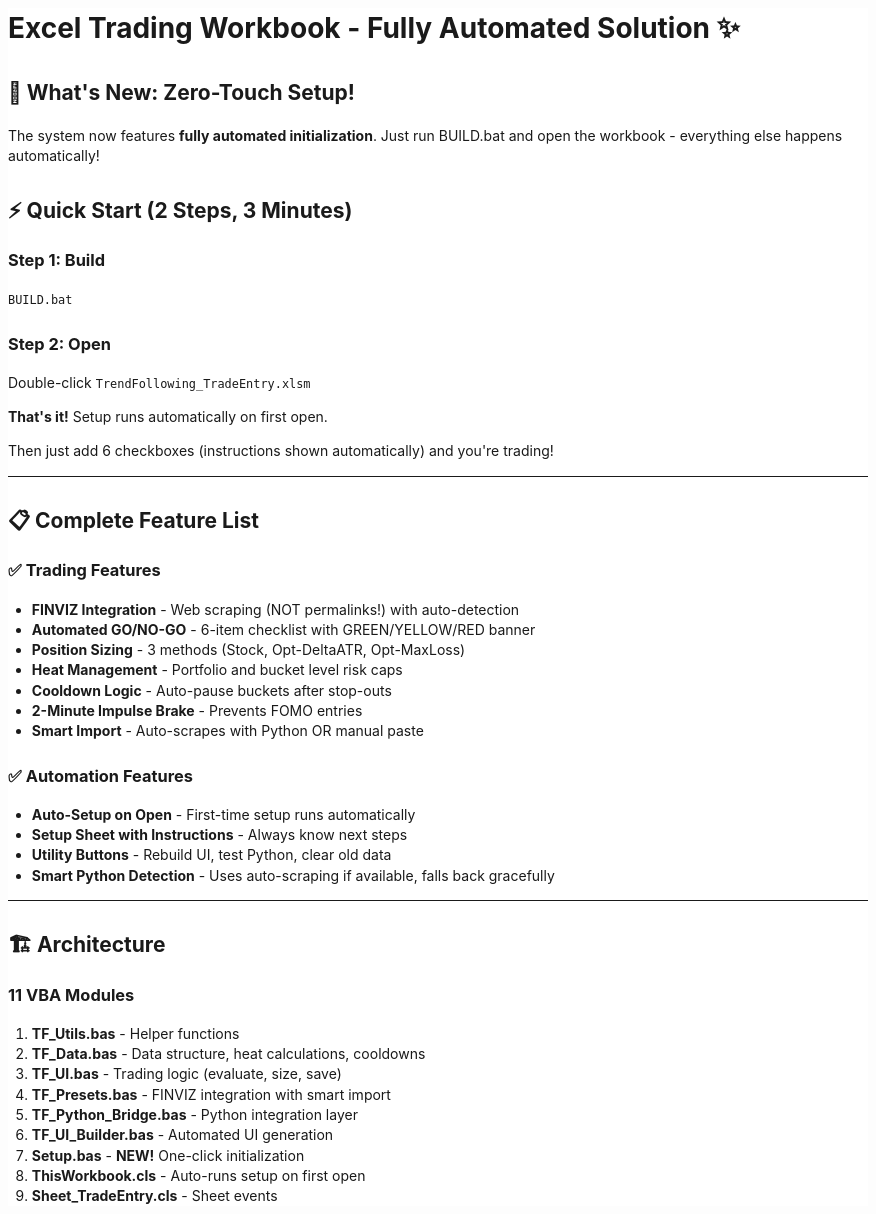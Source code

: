 # Excel Trading Workbook - Fully Automated Solution ✨

## 🎉 What's New: Zero-Touch Setup!

The system now features **fully automated initialization**. Just run BUILD.bat and open the workbook - everything else happens automatically!

## ⚡ Quick Start (2 Steps, 3 Minutes)

### Step 1: Build

```cmd
BUILD.bat
```

### Step 2: Open

Double-click `TrendFollowing_TradeEntry.xlsm`

**That's it!** Setup runs automatically on first open.

Then just add 6 checkboxes (instructions shown automatically) and you're trading!

---

## 📋 Complete Feature List

### ✅ Trading Features
- **FINVIZ Integration** - Web scraping (NOT permalinks!) with auto-detection
- **Automated GO/NO-GO** - 6-item checklist with GREEN/YELLOW/RED banner
- **Position Sizing** - 3 methods (Stock, Opt-DeltaATR, Opt-MaxLoss)
- **Heat Management** - Portfolio and bucket level risk caps
- **Cooldown Logic** - Auto-pause buckets after stop-outs
- **2-Minute Impulse Brake** - Prevents FOMO entries
- **Smart Import** - Auto-scrapes with Python OR manual paste

### ✅ Automation Features
- **Auto-Setup on Open** - First-time setup runs automatically
- **Setup Sheet with Instructions** - Always know next steps
- **Utility Buttons** - Rebuild UI, test Python, clear old data
- **Smart Python Detection** - Uses auto-scraping if available, falls back gracefully

---

## 🏗️ Architecture

### 11 VBA Modules
1. **TF_Utils.bas** - Helper functions
2. **TF_Data.bas** - Data structure, heat calculations, cooldowns
3. **TF_UI.bas** - Trading logic (evaluate, size, save)
4. **TF_Presets.bas** - FINVIZ integration with smart import
5. **TF_Python_Bridge.bas** - Python integration layer
6. **TF_UI_Builder.bas** - Automated UI generation
7. **Setup.bas** - **NEW!** One-click initialization
8. **ThisWorkbook.cls** - Auto-runs setup on first open
9. **Sheet_TradeEntry.cls** - Sheet events
